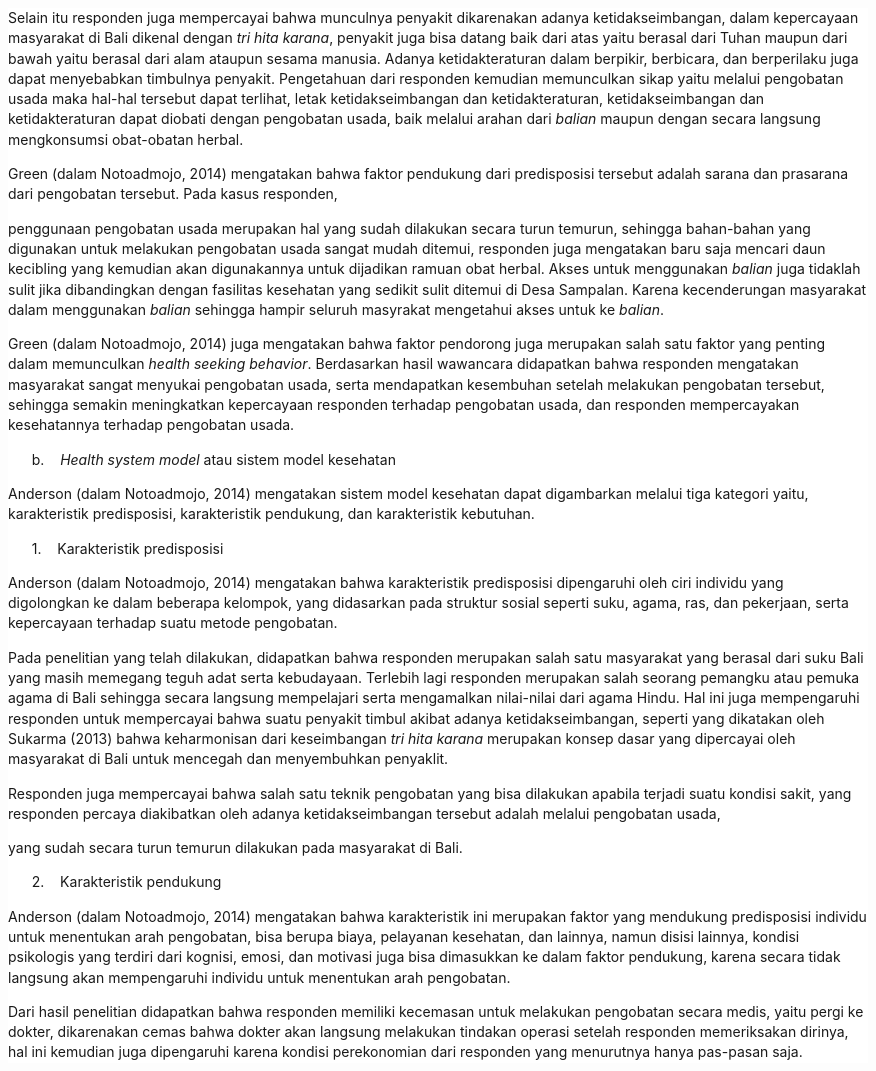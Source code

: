 <p><span class="font3">Selain itu responden juga mempercayai bahwa munculnya penyakit dikarenakan adanya ketidakseimbangan, dalam kepercayaan masyarakat di Bali dikenal dengan </span><span class="font3" style="font-style:italic;">tri hita karana</span><span class="font3">, penyakit juga bisa datang baik dari atas yaitu berasal dari Tuhan maupun dari bawah yaitu berasal dari alam ataupun sesama manusia. Adanya ketidakteraturan dalam berpikir, berbicara, dan berperilaku juga dapat menyebabkan timbulnya penyakit. Pengetahuan dari responden kemudian memunculkan sikap yaitu melalui pengobatan usada maka hal-hal tersebut dapat terlihat, letak ketidakseimbangan dan ketidakteraturan, ketidakseimbangan dan ketidakteraturan dapat diobati dengan pengobatan usada, baik melalui arahan dari </span><span class="font3" style="font-style:italic;">balian</span><span class="font3"> maupun dengan secara langsung mengkonsumsi obat-obatan herbal.</span></p>
<p><span class="font3">Green (dalam Notoadmojo, 2014) mengatakan bahwa faktor pendukung dari predisposisi tersebut adalah sarana dan prasarana dari pengobatan tersebut. Pada kasus responden,</span></p>
<p><span class="font3">penggunaan pengobatan usada merupakan hal yang sudah dilakukan secara turun temurun, sehingga bahan-bahan yang digunakan untuk melakukan pengobatan usada sangat mudah ditemui, responden juga mengatakan baru saja mencari daun kecibling yang kemudian akan digunakannya untuk dijadikan ramuan obat herbal. Akses untuk menggunakan </span><span class="font3" style="font-style:italic;">balian</span><span class="font3"> juga tidaklah sulit jika dibandingkan dengan fasilitas kesehatan yang sedikit sulit ditemui di Desa Sampalan. Karena kecenderungan masyarakat dalam menggunakan </span><span class="font3" style="font-style:italic;">balian </span><span class="font3">sehingga hampir seluruh masyrakat mengetahui akses untuk ke </span><span class="font3" style="font-style:italic;">balian</span><span class="font3">.</span></p>
<p><span class="font3">Green (dalam Notoadmojo, 2014) juga mengatakan bahwa faktor pendorong juga merupakan salah satu faktor yang penting dalam memunculkan </span><span class="font3" style="font-style:italic;">health seeking behavior</span><span class="font3">. Berdasarkan hasil wawancara didapatkan bahwa responden mengatakan masyarakat sangat menyukai pengobatan usada, serta mendapatkan kesembuhan setelah melakukan pengobatan tersebut, sehingga semakin meningkatkan kepercayaan responden terhadap pengobatan usada, dan responden mempercayakan kesehatannya terhadap pengobatan usada.</span></p>
<ul style="list-style:none;"><li>
<p><span class="font3">b.</span><span class="font3" style="font-style:italic;"> &nbsp;&nbsp;&nbsp;Health system model</span><span class="font3"> atau sistem model kesehatan</span></p></li></ul>
<p><span class="font3">Anderson (dalam Notoadmojo, 2014) mengatakan sistem model kesehatan dapat digambarkan melalui tiga kategori yaitu, karakteristik predisposisi, karakteristik pendukung, dan karakteristik kebutuhan.</span></p>
<ul style="list-style:none;"><li>
<p><span class="font3">1. &nbsp;&nbsp;&nbsp;Karakteristik predisposisi</span></p></li></ul>
<p><span class="font3">Anderson (dalam Notoadmojo, 2014) mengatakan bahwa karakteristik predisposisi dipengaruhi oleh ciri individu yang digolongkan ke dalam beberapa kelompok, yang didasarkan pada struktur sosial seperti suku, agama, ras, dan pekerjaan, serta kepercayaan terhadap suatu metode pengobatan.</span></p>
<p><span class="font3">Pada penelitian yang telah dilakukan, didapatkan bahwa responden merupakan salah satu masyarakat yang berasal dari suku Bali yang masih memegang teguh adat serta kebudayaan. Terlebih lagi responden merupakan salah seorang pemangku atau pemuka agama di Bali sehingga secara langsung mempelajari serta mengamalkan nilai-nilai dari agama Hindu. Hal ini juga mempengaruhi responden untuk mempercayai bahwa suatu penyakit timbul akibat adanya ketidakseimbangan, seperti yang dikatakan oleh Sukarma (2013) bahwa keharmonisan dari keseimbangan </span><span class="font3" style="font-style:italic;">tri hita karana</span><span class="font3"> merupakan konsep dasar yang dipercayai oleh masyarakat di Bali untuk mencegah dan menyembuhkan penyaklit.</span></p>
<p><span class="font3">Responden juga mempercayai bahwa salah satu teknik pengobatan yang bisa dilakukan apabila terjadi suatu kondisi sakit, yang responden percaya diakibatkan oleh adanya ketidakseimbangan tersebut adalah melalui pengobatan usada,</span></p>
<p><span class="font3">yang sudah secara turun temurun dilakukan pada masyarakat di Bali.</span></p>
<ul style="list-style:none;"><li>
<p><span class="font3">2. &nbsp;&nbsp;&nbsp;Karakteristik pendukung</span></p></li></ul>
<p><span class="font3">Anderson (dalam Notoadmojo, 2014) mengatakan bahwa karakteristik ini merupakan faktor yang mendukung predisposisi individu untuk menentukan arah pengobatan, bisa berupa biaya, pelayanan kesehatan, dan lainnya, namun disisi lainnya, kondisi psikologis yang terdiri dari kognisi, emosi, dan motivasi juga bisa dimasukkan ke dalam faktor pendukung, karena secara tidak langsung akan mempengaruhi individu untuk menentukan arah pengobatan.</span></p>
<p><span class="font3">Dari hasil penelitian didapatkan bahwa responden memiliki kecemasan untuk melakukan pengobatan secara medis, yaitu pergi ke dokter, dikarenakan cemas bahwa dokter akan langsung melakukan tindakan operasi setelah responden memeriksakan dirinya, hal ini kemudian juga dipengaruhi karena kondisi perekonomian dari responden yang menurutnya hanya pas-pasan saja.</span></p>